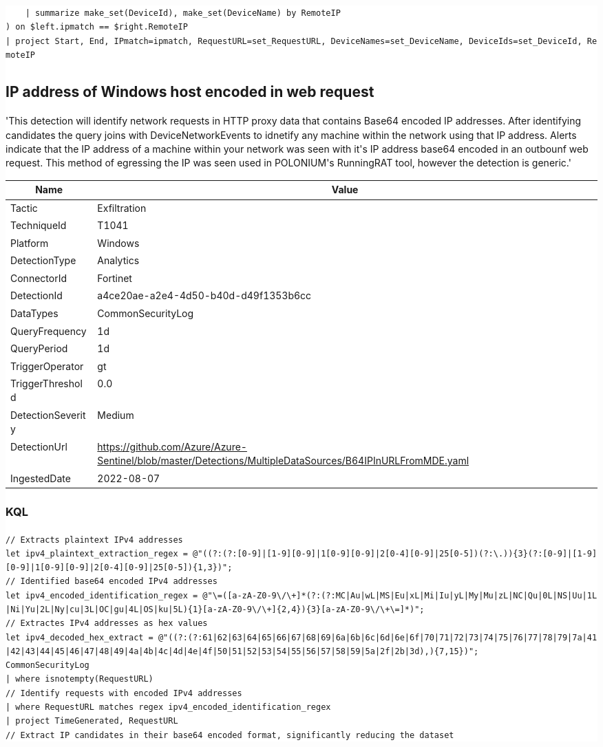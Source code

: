 ```kql
    | summarize make_set(DeviceId), make_set(DeviceName) by RemoteIP
) on $left.ipmatch == $right.RemoteIP
| project Start, End, IPmatch=ipmatch, RequestURL=set_RequestURL, DeviceNames=set_DeviceName, DeviceIds=set_DeviceId, RemoteIP

```

## IP address of Windows host encoded in web request

'This detection will identify network requests in HTTP proxy data that contains Base64 encoded IP addresses. After identifying candidates the query
joins with DeviceNetworkEvents to idnetify any machine within the network using that IP address. Alerts indicate that the IP address of a machine
within your network was seen with it's IP address base64 encoded in an outbounf web request. This method of egressing the IP was seen used in POLONIUM's
RunningRAT tool, however the detection is generic.'

|Name | Value |
| --- | --- |
|Tactic | Exfiltration|
|TechniqueId | T1041|
|Platform | Windows|
|DetectionType | Analytics |
|ConnectorId | Fortinet |
|DetectionId | a4ce20ae-a2e4-4d50-b40d-d49f1353b6cc |
|DataTypes | CommonSecurityLog |
|QueryFrequency | 1d |
|QueryPeriod | 1d |
|TriggerOperator | gt |
|TriggerThreshold | 0.0 |
|DetectionSeverity | Medium |
|DetectionUrl | https://github.com/Azure/Azure-Sentinel/blob/master/Detections/MultipleDataSources/B64IPInURLFromMDE.yaml |
|IngestedDate | 2022-08-07 |

### KQL
```kql
// Extracts plaintext IPv4 addresses
let ipv4_plaintext_extraction_regex = @"((?:(?:[0-9]|[1-9][0-9]|1[0-9][0-9]|2[0-4][0-9]|25[0-5])(?:\.)){3}(?:[0-9]|[1-9][0-9]|1[0-9][0-9]|2[0-4][0-9]|25[0-5]){1,3})";
// Identified base64 encoded IPv4 addresses
let ipv4_encoded_identification_regex = @"\=([a-zA-Z0-9\/\+]*(?:(?:MC|Au|wL|MS|Eu|xL|Mi|Iu|yL|My|Mu|zL|NC|Qu|0L|NS|Uu|1L|Ni|Yu|2L|Ny|cu|3L|OC|gu|4L|OS|ku|5L){1}[a-zA-Z0-9\/\+]{2,4}){3}[a-zA-Z0-9\/\+\=]*)";
// Extractes IPv4 addresses as hex values
let ipv4_decoded_hex_extract = @"((?:(?:61|62|63|64|65|66|67|68|69|6a|6b|6c|6d|6e|6f|70|71|72|73|74|75|76|77|78|79|7a|41|42|43|44|45|46|47|48|49|4a|4b|4c|4d|4e|4f|50|51|52|53|54|55|56|57|58|59|5a|2f|2b|3d),){7,15})";
CommonSecurityLog
| where isnotempty(RequestURL)
// Identify requests with encoded IPv4 addresses
| where RequestURL matches regex ipv4_encoded_identification_regex
| project TimeGenerated, RequestURL
// Extract IP candidates in their base64 encoded format, significantly reducing the dataset
```